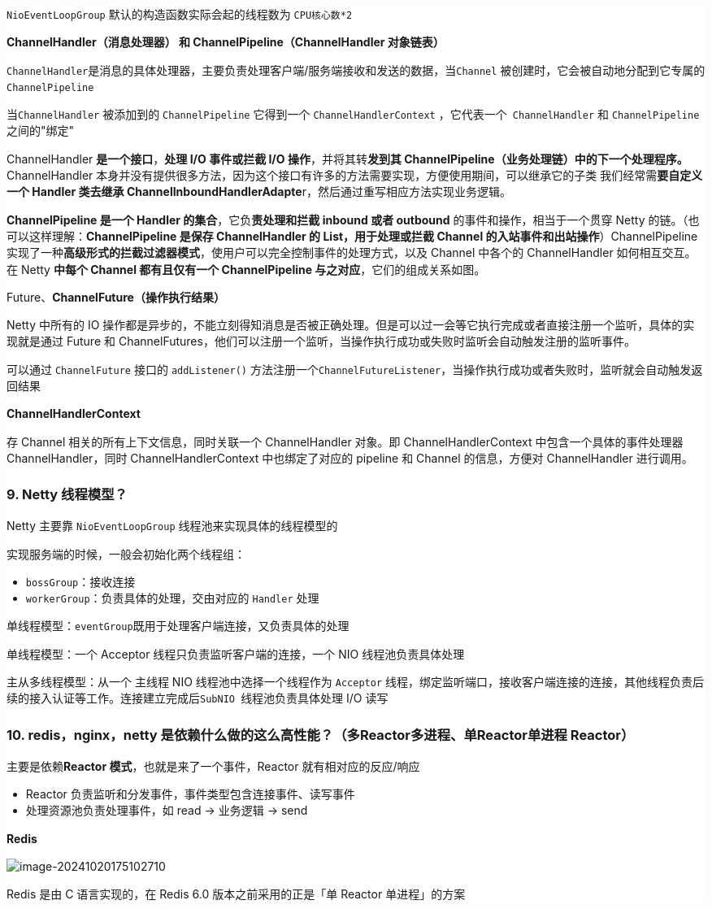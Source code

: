 `NioEventLoopGroup` 默认的构造函数实际会起的线程数为 `CPU核⼼数*2`

**ChannelHandler（消息处理器） 和 ChannelPipeline（ChannelHandler 对象链表）**

`ChannelHandler`是消息的具体处理器，主要负责处理客户端/服务端接收和发送的数据，当`Channel` 被创建时，它会被⾃动地分配到它专属的 `ChannelPipeline`

 当`ChannelHandler` 被添加到的 `ChannelPipeline` 它得到⼀个 `ChannelHandlerContext` ，它代表⼀个` ChannelHandler` 和 `ChannelPipeline` 之间的"绑定"

ChannelHandler **是一个接口**，**处理 I/O 事件或拦截 I/O 操作**，并将其转**发到其 ChannelPipeline（业务处理链）中的下一个处理程序。** ChannelHandler 本身并没有提供很多方法，因为这个接口有许多的方法需要实现，方便使用期间，可以继承它的子类 我们经常需**要自定义一个 Handler 类去继承 ChannelInboundHandlerAdapte**r，然后通过重写相应方法实现业务逻辑。

**ChannelPipeline 是一个 Handler 的集合**，它负**责处理和拦截 inbound 或者 outbound** 的事件和操作，相当于一个贯穿 Netty 的链。（也可以这样理解：**ChannelPipeline 是保存 ChannelHandler 的 List，用于处理或拦截 Channel 的入站事件和出站操作**）ChannelPipeline 实现了一种**高级形式的拦截过滤器模式**，使用户可以完全控制事件的处理方式，以及 Channel 中各个的 ChannelHandler 如何相互交互。在 Netty **中每个 Channel 都有且仅有一个 ChannelPipeline 与之对应**，它们的组成关系如图。

Future、**ChannelFuture（操作执⾏结果）**

Netty 中所有的 IO 操作都是异步的，不能立刻得知消息是否被正确处理。但是可以过一会等它执行完成或者直接注册一个监听，具体的实现就是通过 Future 和 ChannelFutures，他们可以注册一个监听，当操作执行成功或失败时监听会自动触发注册的监听事件。

可以通过 `ChannelFuture` 接⼝的 `addListener()` ⽅法注册⼀个` ChannelFutureListener `，当操作执⾏成功或者失败时，监听就会⾃动触发返回结果

**ChannelHandlerContext**

存 Channel 相关的所有上下文信息，同时关联一个 ChannelHandler 对象。即 ChannelHandlerContext 中包含一个具体的事件处理器 ChannelHandler，同时 ChannelHandlerContext 中也绑定了对应的 pipeline 和 Channel 的信息，方便对 ChannelHandler 进行调用。

### 9. Netty 线程模型？

Netty 主要靠 `NioEventLoopGroup` 线程池来实现具体的线程模型的

实现服务端的时候，⼀般会初始化两个线程组：

- `bossGroup`：接收连接
- `workerGroup`：负责具体的处理，交由对应的 `Handler` 处理

单线程模型：`eventGroup`既用于处理客户端连接，又负责具体的处理

单线程模型：⼀个 Acceptor 线程只负责监听客户端的连接，⼀个 NIO 线程池负责具体处理

主从多线程模型：从⼀个 主线程 NIO 线程池中选择⼀个线程作为 `Acceptor` 线程，绑定监听端⼝，接收客户端连接的连接，其他线程负责后续的接⼊认证等⼯作。连接建⽴完成后`SubNIO `线程池负责具体处理 I/O 读写

### 10. redis，nginx，netty 是依赖什么做的这么高性能？（多Reactor多进程、单Reactor单进程 Reactor）

主要是依赖**Reactor 模式**，也就是来了一个事件，Reactor 就有相对应的反应/响应

- Reactor 负责监听和分发事件，事件类型包含连接事件、读写事件
- 处理资源池负责处理事件，如 read -> 业务逻辑 -> send

**Redis**

![image-20241020175102710](https://raw.githubusercontent.com/Xiaoxi121/xiaoxi.github.image/main/img/image-20241020175102710.png)

Redis 是由 C 语言实现的，在 Redis 6.0 版本之前采用的正是「单 Reactor 单进程」的方案
